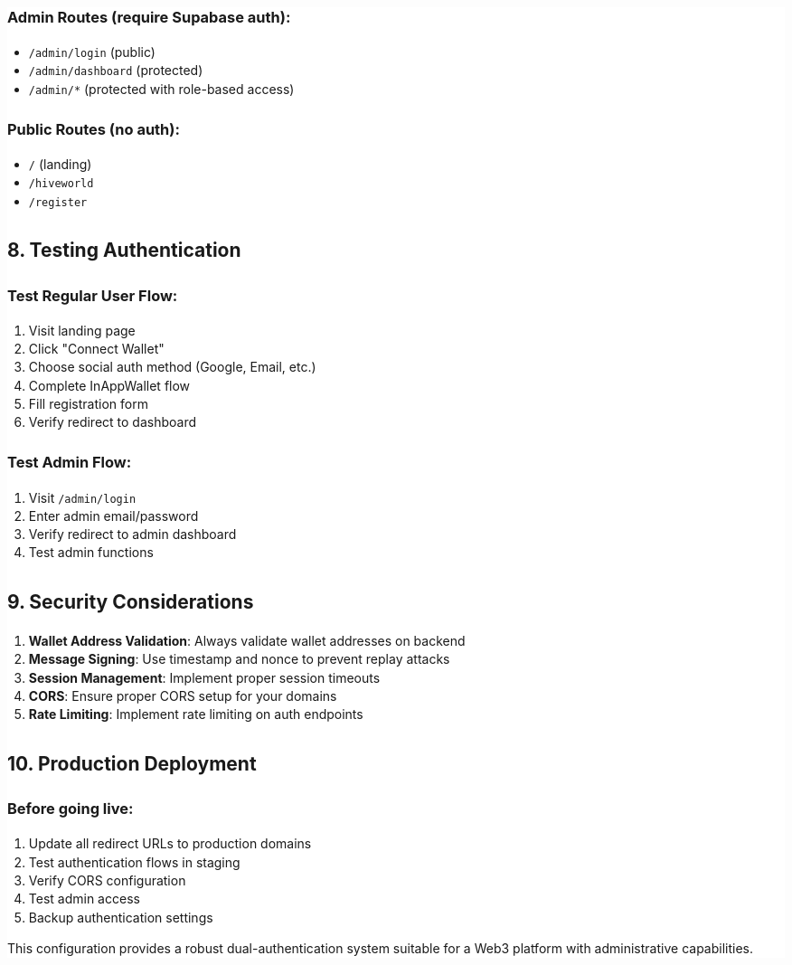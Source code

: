 ### Admin Routes (require Supabase auth):
- `/admin/login` (public)
- `/admin/dashboard` (protected)
- `/admin/*` (protected with role-based access)

### Public Routes (no auth):
- `/` (landing)
- `/hiveworld`
- `/register`

## 8. Testing Authentication

### Test Regular User Flow:
1. Visit landing page
2. Click "Connect Wallet"
3. Choose social auth method (Google, Email, etc.)
4. Complete InAppWallet flow
5. Fill registration form
6. Verify redirect to dashboard

### Test Admin Flow:
1. Visit `/admin/login`
2. Enter admin email/password
3. Verify redirect to admin dashboard
4. Test admin functions

## 9. Security Considerations

1. **Wallet Address Validation**: Always validate wallet addresses on backend
2. **Message Signing**: Use timestamp and nonce to prevent replay attacks
3. **Session Management**: Implement proper session timeouts
4. **CORS**: Ensure proper CORS setup for your domains
5. **Rate Limiting**: Implement rate limiting on auth endpoints

## 10. Production Deployment

### Before going live:
1. Update all redirect URLs to production domains
2. Test authentication flows in staging
3. Verify CORS configuration
4. Test admin access
5. Backup authentication settings

This configuration provides a robust dual-authentication system suitable for a Web3 platform with administrative capabilities.